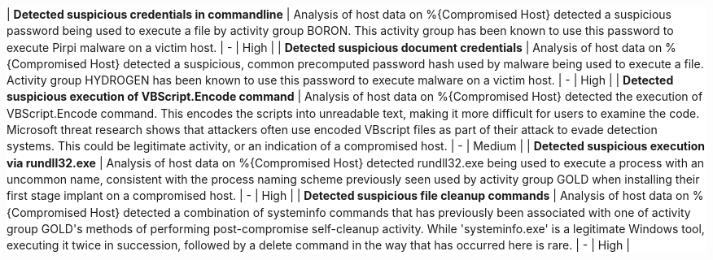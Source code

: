 | **Detected suspicious credentials in commandline**                                                                                                               | Analysis of host data on %{Compromised Host} detected a suspicious password being used to execute a file by activity group BORON. This activity group has been known to use this password to execute Pirpi malware on a victim host.                                                                                                                                                                                                                                                                                                                                                                                                                                                                                                                                                                                                                                                                                                                               | -                           | High          |
| **Detected suspicious document credentials**                                                                                                                     | Analysis of host data on %{Compromised Host} detected a suspicious, common precomputed password hash used by malware being used to execute a file. Activity group HYDROGEN has been known to use this password to execute malware on a victim host.                                                                                                                                                                                                                                                                                                                                                                                                                                                                                                                                                                                                                                                                                                                | -                           | High          |
| **Detected suspicious execution of VBScript.Encode command**                                                                                                     | Analysis of host data on %{Compromised Host} detected the execution of VBScript.Encode command. This encodes the scripts into unreadable text, making it more difficult for users to examine the code. Microsoft threat research shows that attackers often use encoded VBscript files as part of their attack to evade detection systems. This could be legitimate activity, or an indication of a compromised host.                                                                                                                                                                                                                                                                                                                                                                                                                                                                                                                                              | -                           | Medium        |
| **Detected suspicious execution via rundll32.exe**                                                                                                               | Analysis of host data on %{Compromised Host} detected rundll32.exe being used to execute a process with an uncommon name, consistent with the process naming scheme previously seen used by activity group GOLD when installing their first stage implant on a compromised host.                                                                                                                                                                                                                                                                                                                                                                                                                                                                                                                                                                                                                                                                                   | -                           | High          |
| **Detected suspicious file cleanup commands**                                                                                                                    | Analysis of host data on %{Compromised Host} detected a combination of systeminfo commands that has previously been associated with one of activity group GOLD's methods of performing post-compromise self-cleanup activity. While 'systeminfo.exe' is a legitimate Windows tool, executing it twice in succession, followed by a delete command in the way that has occurred here is rare.                                                                                                                                                                                                                                                                                                                                                                                                                                                                                                                                                                       | -                           | High          |